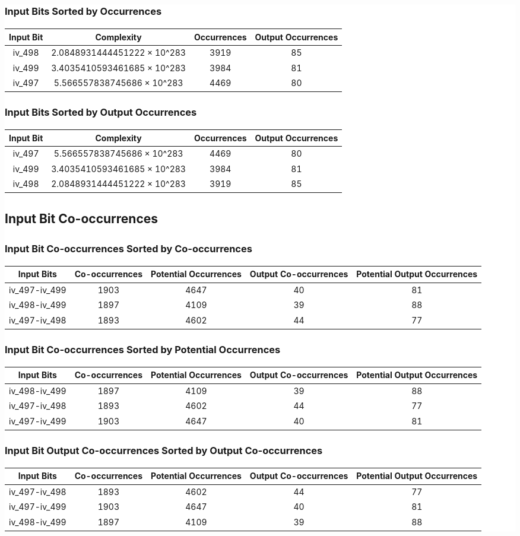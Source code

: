 ### Input Bits Sorted by Occurrences

| Input Bit | Complexity | Occurrences | Output Occurrences |
|:---------:|:----------:|:-----------:|:------------------:|
| iv_498 | 2.0848931444451222 × 10^283 | 3919 | 85 |
| iv_499 | 3.4035410593461685 × 10^283 | 3984 | 81 |
| iv_497 | 5.566557838745686 × 10^283 | 4469 | 80 |

### Input Bits Sorted by Output Occurrences

| Input Bit | Complexity | Occurrences | Output Occurrences |
|:---------:|:----------:|:-----------:|:------------------:|
| iv_497 | 5.566557838745686 × 10^283 | 4469 | 80 |
| iv_499 | 3.4035410593461685 × 10^283 | 3984 | 81 |
| iv_498 | 2.0848931444451222 × 10^283 | 3919 | 85 |

## Input Bit Co-occurrences

### Input Bit Co-occurrences Sorted by Co-occurrences

| Input Bits | Co-occurrences | Potential Occurrences | Output Co-occurrences | Potential Output Occurrences |
|:----------:|:--------------:|:---------------------:|:---------------------:|:----------------------------:|
| iv_497-iv_499 | 1903 | 4647 | 40 | 81 |
| iv_498-iv_499 | 1897 | 4109 | 39 | 88 |
| iv_497-iv_498 | 1893 | 4602 | 44 | 77 |

### Input Bit Co-occurrences Sorted by Potential Occurrences

| Input Bits | Co-occurrences | Potential Occurrences | Output Co-occurrences | Potential Output Occurrences |
|:----------:|:--------------:|:---------------------:|:---------------------:|:----------------------------:|
| iv_498-iv_499 | 1897 | 4109 | 39 | 88 |
| iv_497-iv_498 | 1893 | 4602 | 44 | 77 |
| iv_497-iv_499 | 1903 | 4647 | 40 | 81 |

### Input Bit Output Co-occurrences Sorted by Output Co-occurrences

| Input Bits | Co-occurrences | Potential Occurrences | Output Co-occurrences | Potential Output Occurrences |
|:----------:|:--------------:|:---------------------:|:---------------------:|:----------------------------:|
| iv_497-iv_498 | 1893 | 4602 | 44 | 77 |
| iv_497-iv_499 | 1903 | 4647 | 40 | 81 |
| iv_498-iv_499 | 1897 | 4109 | 39 | 88 |
